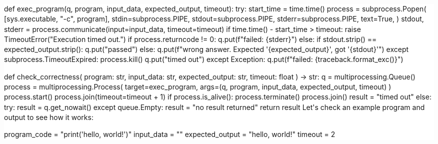 
def exec_program(q, program, input_data, expected_output, timeout):
    try:
        start_time = time.time()
        process = subprocess.Popen(
            [sys.executable, "-c", program],
            stdin=subprocess.PIPE,
            stdout=subprocess.PIPE,
            stderr=subprocess.PIPE,
            text=True,
        )
        stdout, stderr = process.communicate(input=input_data, timeout=timeout)
        if time.time() - start_time > timeout:
            raise TimeoutError("Execution timed out.")
        if process.returncode != 0:
            q.put(f"failed: {stderr}")
        else:
            if stdout.strip() == expected_output.strip():
                q.put("passed")
            else:
                q.put(f"wrong answer. Expected '{expected_output}', got '{stdout}'")
    except subprocess.TimeoutExpired:
        process.kill()
        q.put("timed out")
    except Exception:
        q.put(f"failed: {traceback.format_exc()}")


def check_correctness(
    program: str, input_data: str, expected_output: str, timeout: float
) -> str:
    q = multiprocessing.Queue()
    process = multiprocessing.Process(
        target=exec_program, args=(q, program, input_data, expected_output, timeout)
    )
    process.start()
    process.join(timeout=timeout + 1)
    if process.is_alive():
        process.terminate()
        process.join()
        result = "timed out"
    else:
        try:
            result = q.get_nowait()
        except queue.Empty:
            result = "no result returned"
    return result
Let's check an example program and output to see how it works:


program_code = "print('hello, world!')"
input_data = ""
expected_output = "hello, world!"
timeout = 2
